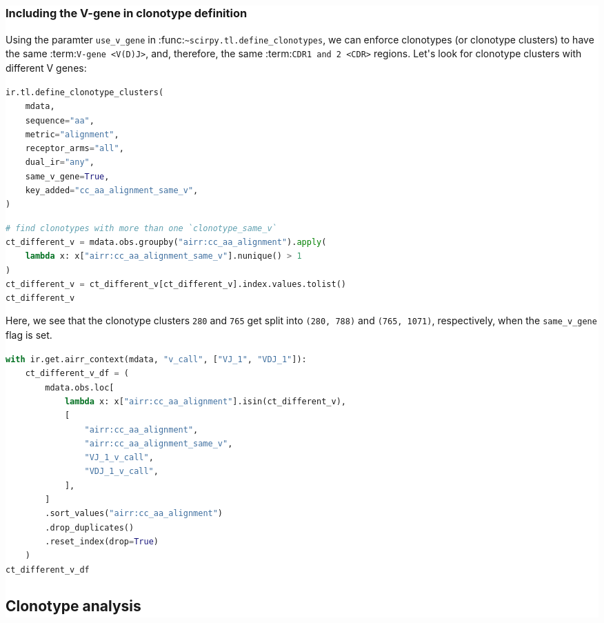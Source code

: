 ### Including the V-gene in clonotype definition



Using the paramter `use_v_gene` in :func:`~scirpy.tl.define_clonotypes`, we can enforce
clonotypes (or clonotype clusters) to have the same :term:`V-gene <V(D)J>`, and, therefore, the same :term:`CDR1 and 2 <CDR>`
regions. Let's look for clonotype clusters with different V genes:



```python
ir.tl.define_clonotype_clusters(
    mdata,
    sequence="aa",
    metric="alignment",
    receptor_arms="all",
    dual_ir="any",
    same_v_gene=True,
    key_added="cc_aa_alignment_same_v",
)
```

```python
# find clonotypes with more than one `clonotype_same_v`
ct_different_v = mdata.obs.groupby("airr:cc_aa_alignment").apply(
    lambda x: x["airr:cc_aa_alignment_same_v"].nunique() > 1
)
ct_different_v = ct_different_v[ct_different_v].index.values.tolist()
ct_different_v
```

Here, we see that the clonotype clusters `280` and `765` get split into `(280, 788)` and `(765, 1071)`, respectively, when the `same_v_gene` flag is set.

```python
with ir.get.airr_context(mdata, "v_call", ["VJ_1", "VDJ_1"]):
    ct_different_v_df = (
        mdata.obs.loc[
            lambda x: x["airr:cc_aa_alignment"].isin(ct_different_v),
            [
                "airr:cc_aa_alignment",
                "airr:cc_aa_alignment_same_v",
                "VJ_1_v_call",
                "VDJ_1_v_call",
            ],
        ]
        .sort_values("airr:cc_aa_alignment")
        .drop_duplicates()
        .reset_index(drop=True)
    )
ct_different_v_df
```

## Clonotype analysis
